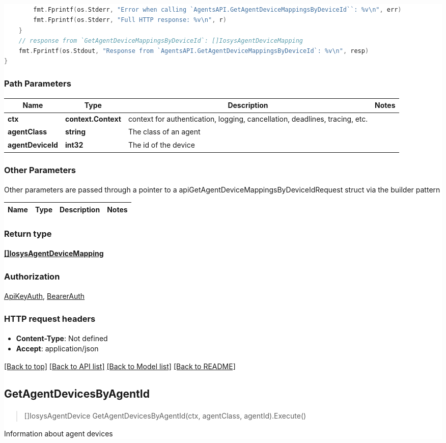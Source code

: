 ```go
		fmt.Fprintf(os.Stderr, "Error when calling `AgentsAPI.GetAgentDeviceMappingsByDeviceId``: %v\n", err)
		fmt.Fprintf(os.Stderr, "Full HTTP response: %v\n", r)
	}
	// response from `GetAgentDeviceMappingsByDeviceId`: []IosysAgentDeviceMapping
	fmt.Fprintf(os.Stdout, "Response from `AgentsAPI.GetAgentDeviceMappingsByDeviceId`: %v\n", resp)
}
```

### Path Parameters


Name | Type | Description  | Notes
------------- | ------------- | ------------- | -------------
**ctx** | **context.Context** | context for authentication, logging, cancellation, deadlines, tracing, etc.
**agentClass** | **string** | The class of an agent | 
**agentDeviceId** | **int32** | The id of the device | 

### Other Parameters

Other parameters are passed through a pointer to a apiGetAgentDeviceMappingsByDeviceIdRequest struct via the builder pattern


Name | Type | Description  | Notes
------------- | ------------- | ------------- | -------------



### Return type

[**[]IosysAgentDeviceMapping**](IosysAgentDeviceMapping.md)

### Authorization

[ApiKeyAuth](../README.md#ApiKeyAuth), [BearerAuth](../README.md#BearerAuth)

### HTTP request headers

- **Content-Type**: Not defined
- **Accept**: application/json

[[Back to top]](#) [[Back to API list]](../README.md#documentation-for-api-endpoints)
[[Back to Model list]](../README.md#documentation-for-models)
[[Back to README]](../README.md)


## GetAgentDevicesByAgentId

> []IosysAgentDevice GetAgentDevicesByAgentId(ctx, agentClass, agentId).Execute()

Information about agent devices
